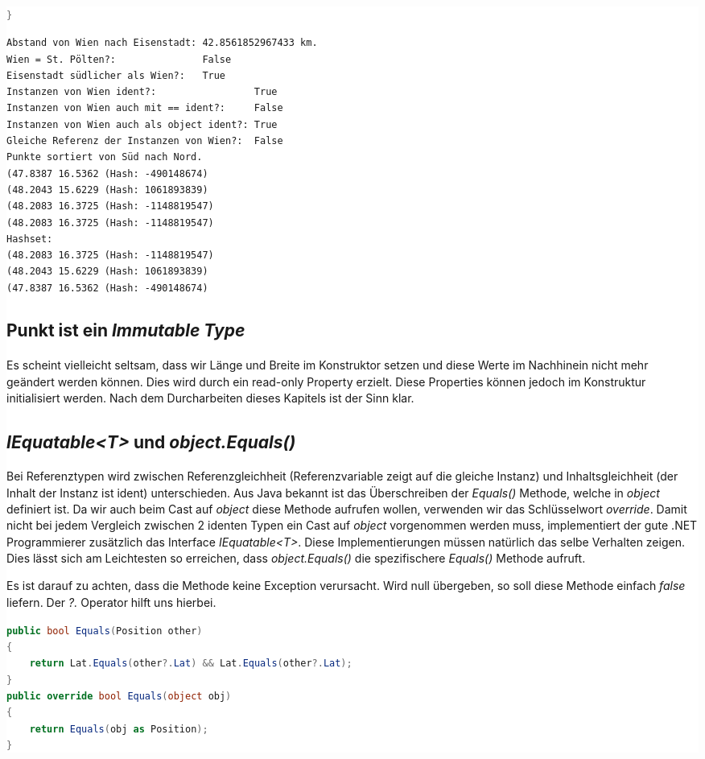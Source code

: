 ```c#
}
```

```
Abstand von Wien nach Eisenstadt: 42.8561852967433 km.
Wien = St. Pölten?:               False
Eisenstadt südlicher als Wien?:   True
Instanzen von Wien ident?:                 True
Instanzen von Wien auch mit == ident?:     False
Instanzen von Wien auch als object ident?: True
Gleiche Referenz der Instanzen von Wien?:  False
Punkte sortiert von Süd nach Nord.
(47.8387 16.5362 (Hash: -490148674)
(48.2043 15.6229 (Hash: 1061893839)
(48.2083 16.3725 (Hash: -1148819547)
(48.2083 16.3725 (Hash: -1148819547)
Hashset:
(48.2083 16.3725 (Hash: -1148819547)
(48.2043 15.6229 (Hash: 1061893839)
(47.8387 16.5362 (Hash: -490148674)
```

## Punkt ist ein *Immutable Type*
Es scheint vielleicht seltsam, dass wir Länge und Breite im Konstruktor setzen und diese Werte im Nachhinein
nicht mehr geändert werden können. Dies wird durch ein read-only Property erzielt. Diese Properties können
jedoch im Konstruktur initialisiert werden. Nach dem Durcharbeiten dieses Kapitels ist der Sinn klar.

## *IEquatable&lt;T&gt;* und *object.Equals()*
Bei Referenztypen wird zwischen Referenzgleichheit (Referenzvariable zeigt auf die gleiche Instanz) und
Inhaltsgleichheit (der Inhalt der Instanz ist ident) unterschieden. Aus Java bekannt ist das Überschreiben
der *Equals()* Methode, welche in *object* definiert ist. Da wir auch beim Cast auf *object* diese Methode
aufrufen wollen, verwenden wir das Schlüsselwort *override*. Damit nicht bei jedem Vergleich zwischen
2 identen Typen ein Cast auf *object* vorgenommen werden muss, implementiert der gute .NET Programmierer
zusätzlich das Interface *IEquatable&lt;T&gt;*. Diese Implementierungen müssen natürlich das selbe Verhalten zeigen.
Dies lässt sich am Leichtesten so erreichen, dass *object.Equals()* die spezifischere *Equals()* Methode aufruft.

Es ist darauf zu achten, dass die Methode keine Exception verursacht. Wird null übergeben, so soll diese
Methode einfach *false* liefern. Der *?.* Operator hilft uns hierbei.
```c#
public bool Equals(Position other)
{
    return Lat.Equals(other?.Lat) && Lat.Equals(other?.Lat);
}
public override bool Equals(object obj)
{
    return Equals(obj as Position);
}
```
